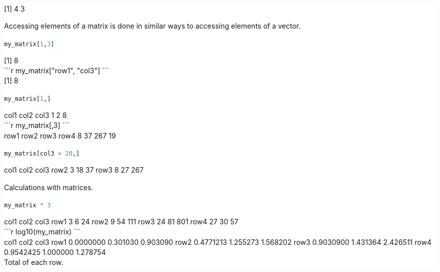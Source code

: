 <div class='r_output'> [1] 4 3
</div>

Accessing elements of a matrix is done in similar ways to accessing elements of a vector.


```r
my_matrix[1,3]
```

<div class='r_output'> [1] 8
</div>
```r
my_matrix["row1", "col3"]
```

<div class='r_output'> [1] 8
</div>

```r
my_matrix[1,]
```

<div class='r_output'> col1 col2 col3 
    1    2    8
</div>
```r
my_matrix[,3]
```

<div class='r_output'> row1 row2 row3 row4 
    8   37  267   19
</div>

```r
my_matrix[col3 > 20,]
```

<div class='r_output'>      col1 col2 col3
 row2    3   18   37
 row3    8   27  267
</div>

Calculations with matrices.


```r
my_matrix * 3
```

<div class='r_output'>      col1 col2 col3
 row1    3    6   24
 row2    9   54  111
 row3   24   81  801
 row4   27   30   57
</div>
```r
log10(my_matrix)
```

<div class='r_output'>           col1     col2     col3
 row1 0.0000000 0.301030 0.903090
 row2 0.4771213 1.255273 1.568202
 row3 0.9030900 1.431364 2.426511
 row4 0.9542425 1.000000 1.278754
</div>
Total of each row.

